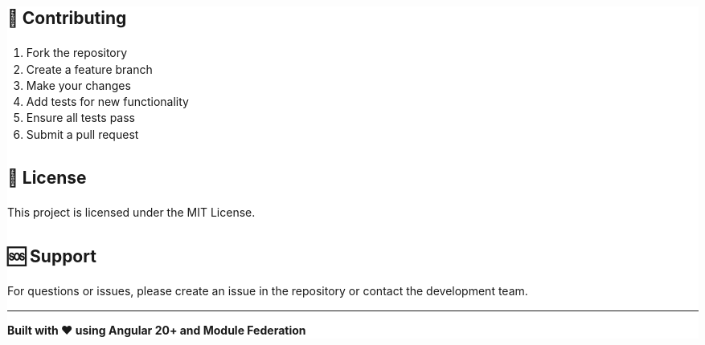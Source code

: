 ## 🤝 Contributing

1. Fork the repository
2. Create a feature branch
3. Make your changes
4. Add tests for new functionality
5. Ensure all tests pass
6. Submit a pull request

## 📄 License

This project is licensed under the MIT License.

## 🆘 Support

For questions or issues, please create an issue in the repository or contact the development team.

---

**Built with ❤️ using Angular 20+ and Module Federation**